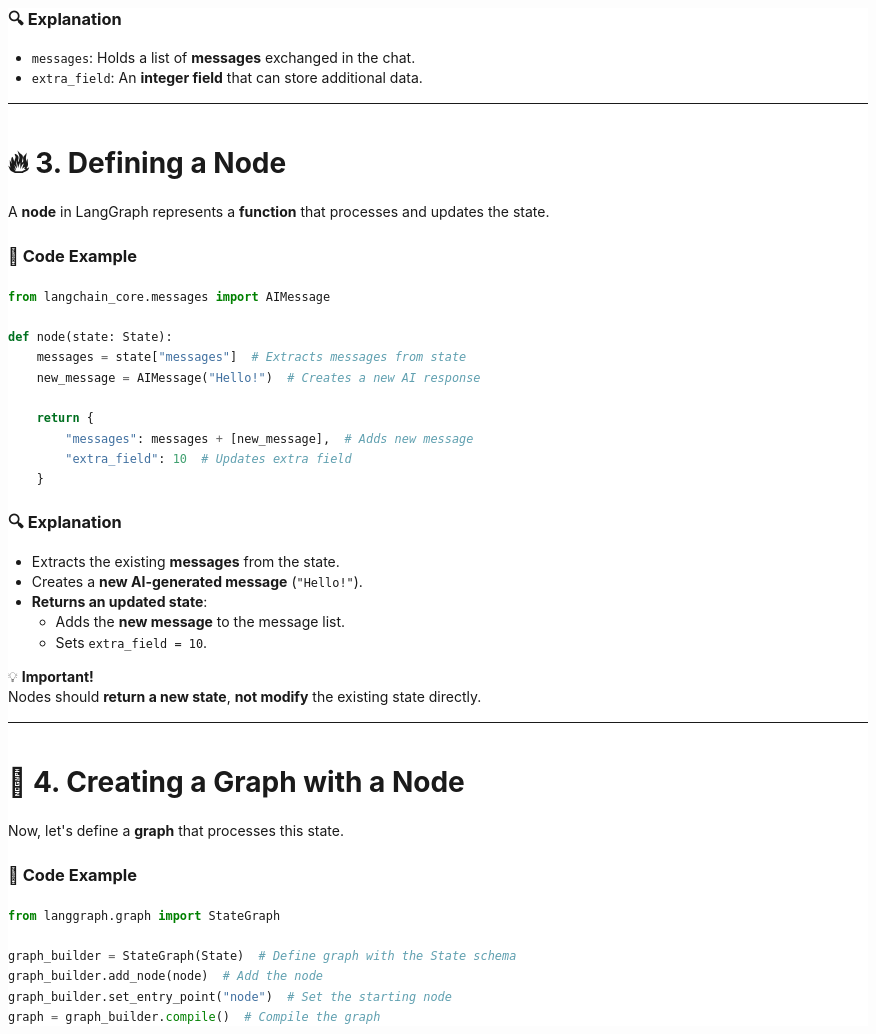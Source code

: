 ### 🔍 **Explanation**
- `messages`: Holds a list of **messages** exchanged in the chat.
- `extra_field`: An **integer field** that can store additional data.

---

# 🔥 **3. Defining a Node**  

A **node** in LangGraph represents a **function** that processes and updates the state.

### 📌 **Code Example**
```python
from langchain_core.messages import AIMessage

def node(state: State):
    messages = state["messages"]  # Extracts messages from state
    new_message = AIMessage("Hello!")  # Creates a new AI response

    return {
        "messages": messages + [new_message],  # Adds new message
        "extra_field": 10  # Updates extra field
    }
```

### 🔍 **Explanation**
- Extracts the existing **messages** from the state.
- Creates a **new AI-generated message** (`"Hello!"`).
- **Returns an updated state**:
  - Adds the **new message** to the message list.
  - Sets `extra_field = 10`.

💡 **Important!**  
Nodes should **return a new state**, **not modify** the existing state directly.

---

# 🚀 **4. Creating a Graph with a Node**  

Now, let's define a **graph** that processes this state.

### 📌 **Code Example**
```python
from langgraph.graph import StateGraph

graph_builder = StateGraph(State)  # Define graph with the State schema
graph_builder.add_node(node)  # Add the node
graph_builder.set_entry_point("node")  # Set the starting node
graph = graph_builder.compile()  # Compile the graph
```
